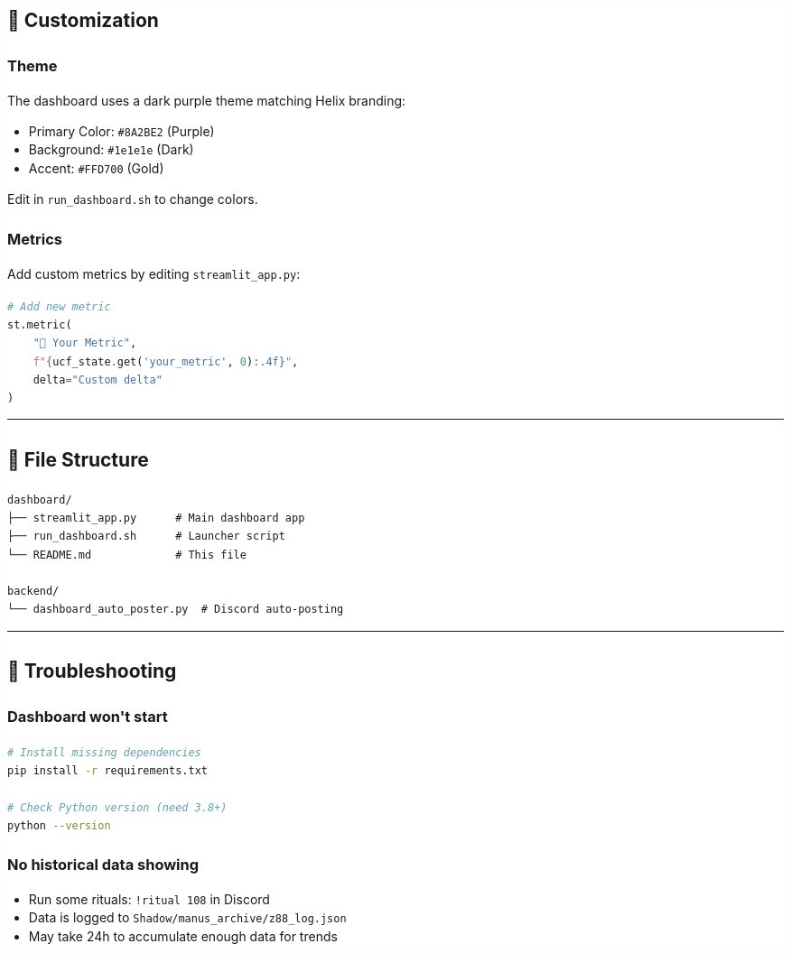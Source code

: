 
## 🎨 Customization

### Theme

The dashboard uses a dark purple theme matching Helix branding:
- Primary Color: `#8A2BE2` (Purple)
- Background: `#1e1e1e` (Dark)
- Accent: `#FFD700` (Gold)

Edit in `run_dashboard.sh` to change colors.

### Metrics

Add custom metrics by editing `streamlit_app.py`:

```python
# Add new metric
st.metric(
    "🔮 Your Metric",
    f"{ucf_state.get('your_metric', 0):.4f}",
    delta="Custom delta"
)
```

---

## 📁 File Structure

```
dashboard/
├── streamlit_app.py      # Main dashboard app
├── run_dashboard.sh      # Launcher script
└── README.md             # This file

backend/
└── dashboard_auto_poster.py  # Discord auto-posting
```

---

## 🐛 Troubleshooting

### Dashboard won't start
```bash
# Install missing dependencies
pip install -r requirements.txt

# Check Python version (need 3.8+)
python --version
```

### No historical data showing
- Run some rituals: `!ritual 108` in Discord
- Data is logged to `Shadow/manus_archive/z88_log.json`
- May take 24h to accumulate enough data for trends
